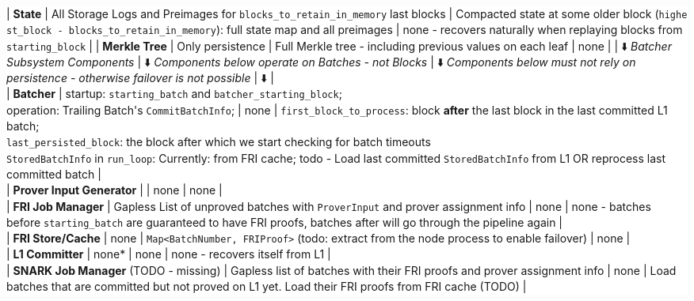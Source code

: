 | **State**                              | All Storage Logs and Preimages for `blocks_to_retain_in_memory` last blocks                                  | Compacted state at some older block (`highest_block - blocks_to_retain_in_memory`): full state map and all preimages | none - recovers naturally when replaying blocks from `starting_block`                                                                                                                                                                                                                                                                     |
| **Merkle Tree**                        | Only persistence                                                                                             | Full Merkle tree - including previous values on each leaf                                                            | none                                                                                                                                                                                                                                                                                                                                      |
| ⬇️ _Batcher Subsystem Components_      | ⬇️ _Components below operate on Batches - not Blocks️_                                                       | ⬇️ _Components below must not rely on persistence - otherwise failover is not possible_                              | ⬇️                                                                                                                                                                                                                                                                                                                                        |                              
| **Batcher**                            | startup: `starting_batch` and `batcher_starting_block`; <br/> operation: Trailing Batch's `CommitBatchInfo`; | none                                                                                                                 | `first_block_to_process`: block **after** the last block in the last committed L1 batch;<br/> `last_persisted_block`: the block after which we start checking for batch timeouts <br/> `StoredBatchInfo` in `run_loop`: Currently: from FRI cache; todo - Load last committed `StoredBatchInfo` from L1 OR reprocess last committed batch |                             
| **Prover Input Generator**             |                                                                                                              | none                                                                                                                 | none                                                                                                                                                                                                                                                                                                                                      |                             
| **FRI Job Manager**                    | Gapless List of unproved batches with `ProverInput` and prover assignment info                               | none                                                                                                                 | none - batches before `starting_batch` are guaranteed to have FRI proofs, batches after will go through the pipeline again                                                                                                                                                                                                                |                             
| **FRI Store/Cache**                    | none                                                                                                         | `Map<BatchNumber, FRIProof>` (todo: extract from the node process to enable failover)                                | none                                                                                                                                                                                                                                                                                                                                      |                             
| **L1 Committer**                       | none*                                                                                                        | none                                                                                                                 | none - recovers itself from L1                                                                                                                                                                                                                                                                                                            |                             
| **SNARK Job Manager** (TODO - missing) | Gapless list of batches with their FRI proofs and prover assignment info                                     | none                                                                                                                 | Load batches that are committed but not proved on L1 yet. Load their FRI proofs from FRI cache (TODO)                                                                                                                                                                                                                                     |                             